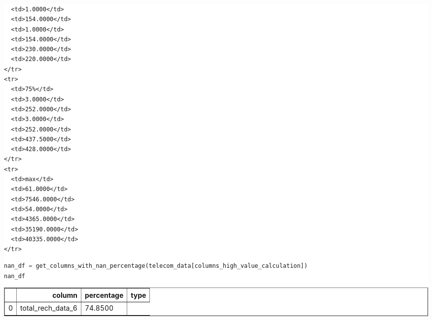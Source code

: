       <td>1.0000</td>
      <td>154.0000</td>
      <td>1.0000</td>
      <td>154.0000</td>
      <td>230.0000</td>
      <td>220.0000</td>
    </tr>
    <tr>
      <td>75%</td>
      <td>3.0000</td>
      <td>252.0000</td>
      <td>3.0000</td>
      <td>252.0000</td>
      <td>437.5000</td>
      <td>428.0000</td>
    </tr>
    <tr>
      <td>max</td>
      <td>61.0000</td>
      <td>7546.0000</td>
      <td>54.0000</td>
      <td>4365.0000</td>
      <td>35190.0000</td>
      <td>40335.0000</td>
    </tr>
  </tbody>
</table>
</div>




```python
nan_df = get_columns_with_nan_percentage(telecom_data[columns_high_value_calculation])
nan_df
```




<div>
<style scoped>
    .dataframe tbody tr th:only-of-type {
        vertical-align: middle;
    }

    .dataframe tbody tr th {
        vertical-align: top;
    }

    .dataframe thead th {
        text-align: right;
    }
</style>
<table border="1" class="dataframe">
  <thead>
    <tr style="text-align: right;">
      <th></th>
      <th>column</th>
      <th>percentage</th>
      <th>type</th>
    </tr>
  </thead>
  <tbody>
    <tr>
      <td>0</td>
      <td>total_rech_data_6</td>
      <td>74.8500</td>
